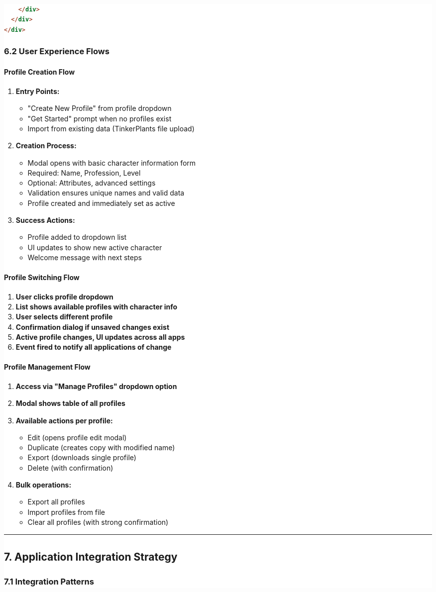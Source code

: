 ```html
    </div>
  </div>
</div>
```

### 6.2 User Experience Flows

#### Profile Creation Flow
1. **Entry Points:**
   - "Create New Profile" from profile dropdown
   - "Get Started" prompt when no profiles exist
   - Import from existing data (TinkerPlants file upload)

2. **Creation Process:**
   - Modal opens with basic character information form
   - Required: Name, Profession, Level
   - Optional: Attributes, advanced settings
   - Validation ensures unique names and valid data
   - Profile created and immediately set as active

3. **Success Actions:**
   - Profile added to dropdown list
   - UI updates to show new active character
   - Welcome message with next steps

#### Profile Switching Flow
1. **User clicks profile dropdown**
2. **List shows available profiles with character info**
3. **User selects different profile**
4. **Confirmation dialog if unsaved changes exist**
5. **Active profile changes, UI updates across all apps**
6. **Event fired to notify all applications of change**

#### Profile Management Flow
1. **Access via "Manage Profiles" dropdown option**
2. **Modal shows table of all profiles**
3. **Available actions per profile:**
   - Edit (opens profile edit modal)
   - Duplicate (creates copy with modified name)
   - Export (downloads single profile)
   - Delete (with confirmation)

4. **Bulk operations:**
   - Export all profiles
   - Import profiles from file
   - Clear all profiles (with strong confirmation)

---

## 7. Application Integration Strategy

### 7.1 Integration Patterns
